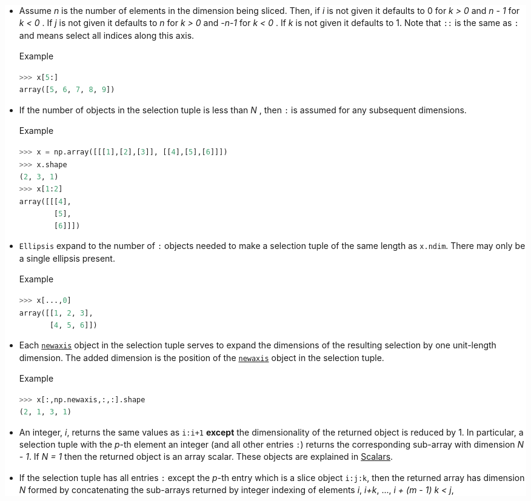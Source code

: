 - Assume *n* is the number of elements in the dimension being sliced. Then, if *i* is not given it defaults to 0 for *k > 0* and *n - 1* for *k < 0* . If *j* is not given it defaults to *n* for *k > 0* and *-n-1* for *k < 0* . If *k* is not given it defaults to 1. Note that `::` is the same as `:` and means select all indices along this axis.

  Example

  ```python
  >>> x[5:]
  array([5, 6, 7, 8, 9])
  ```

- If the number of objects in the selection tuple is less than *N* , then `:` is assumed for any subsequent dimensions.

  Example

  ```python
  >>> x = np.array([[[1],[2],[3]], [[4],[5],[6]]])
  >>> x.shape
  (2, 3, 1)
  >>> x[1:2]
  array([[[4],
          [5],
          [6]]])
  ```

- `Ellipsis` expand to the number of `:` objects needed to make a selection tuple of the same length as `x.ndim`. There may only be a single ellipsis present.

  Example

  ```python
  >>> x[...,0]
  array([[1, 2, 3],
         [4, 5, 6]])
  ```

- Each [`newaxis`](https://docs.scipy.org/doc/numpy-1.13.0/reference/arrays.indexing.html#numpy.newaxis) object in the selection tuple serves to expand the dimensions of the resulting selection by one unit-length dimension. The added dimension is the position of the [`newaxis`](https://docs.scipy.org/doc/numpy-1.13.0/reference/arrays.indexing.html#numpy.newaxis) object in the selection tuple.

  Example

  ```python
  >>> x[:,np.newaxis,:,:].shape
  (2, 1, 3, 1)
  ```

- An integer, *i*, returns the same values as `i:i+1` **except** the dimensionality of the returned object is reduced by 1. In particular, a selection tuple with the *p*-th element an integer (and all other entries `:`) returns the corresponding sub-array with dimension *N - 1*. If *N = 1* then the returned object is an array scalar. These objects are explained in [Scalars](https://docs.scipy.org/doc/numpy-1.13.0/reference/arrays.scalars.html#arrays-scalars).

- If the selection tuple has all entries `:` except the *p*-th entry which is a slice object `i:j:k`, then the returned array has dimension *N* formed by concatenating the sub-arrays returned by integer indexing of elements *i*, *i+k*, ..., *i + (m - 1) k < j*,
